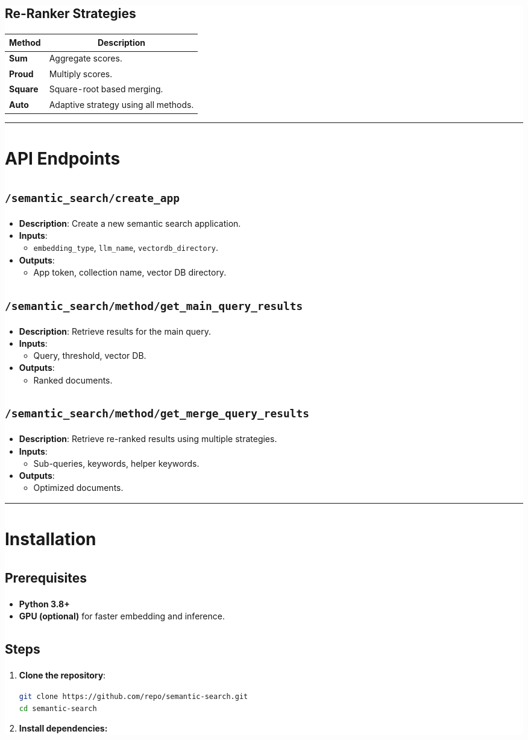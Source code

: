 
## Re-Ranker Strategies

| **Method** | **Description**                |
|------------|--------------------------------|
| **Sum**    | Aggregate scores.             |
| **Proud**  | Multiply scores.              |
| **Square** | Square-root based merging.    |
| **Auto**   | Adaptive strategy using all methods. |

---

# API Endpoints

## `/semantic_search/create_app`
- **Description**: Create a new semantic search application.
- **Inputs**:
  - `embedding_type`, `llm_name`, `vectordb_directory`.
- **Outputs**:
  - App token, collection name, vector DB directory.

## `/semantic_search/method/get_main_query_results`
- **Description**: Retrieve results for the main query.
- **Inputs**:
  - Query, threshold, vector DB.
- **Outputs**:
  - Ranked documents.

## `/semantic_search/method/get_merge_query_results`
- **Description**: Retrieve re-ranked results using multiple strategies.
- **Inputs**:
  - Sub-queries, keywords, helper keywords.
- **Outputs**:
  - Optimized documents.

---

# Installation

## Prerequisites
- **Python 3.8+**
- **GPU (optional)** for faster embedding and inference.

## Steps
1. **Clone the repository**:
   ```bash
   git clone https://github.com/repo/semantic-search.git
   cd semantic-search

   ```
2. **Install dependencies:**
